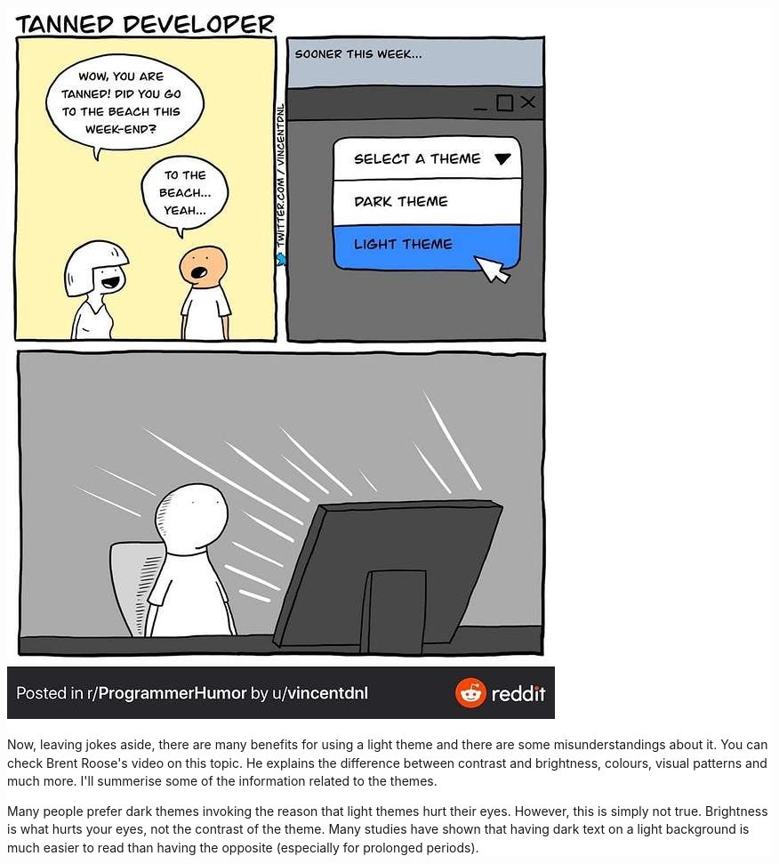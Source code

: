 ![](/assets/images/posts/phpstorm-but-better-making-it-look-pretty/0.jpg)

Now, leaving jokes aside, there are many benefits for using a light theme and there are some misunderstandings about it. You can check Brent Roose's video on this topic. He explains the difference between contrast and brightness, colours, visual patterns and much more. I'll summerise some of the information related to the themes.

Many people prefer dark themes invoking the reason that light themes hurt their eyes. However, this is simply not true. Brightness is what hurts your eyes, not the contrast of the theme. Many studies have shown that having dark text on a light background is much easier to read than having the opposite (especially for prolonged periods).
